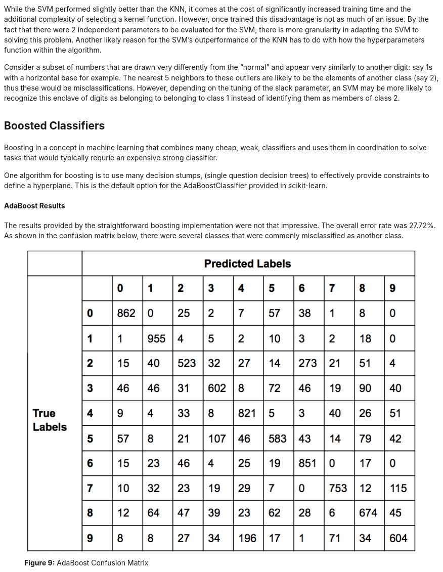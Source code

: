 While the SVM performed slightly better than the KNN, it comes at the cost of significantly increased training time and the additional complexity of selecting a kernel function. However, once trained this disadvantage is not as much of an issue. By the fact that there were 2 independent parameters to be evaluated for the SVM, there is more granularity in adapting the SVM to solving this problem. Another likely reason for the SVM’s outperformance of the KNN has to do with how the hyperparameters function within the algorithm.

Consider a subset of numbers that are drawn very differently from the “normal” and appear very similarly to another digit: say 1s with a horizontal base for example.  The nearest 5 neighbors to these outliers are likely to be the elements of another class (say 2), thus these would be misclassifications. However, depending on the tuning of the slack parameter, an SVM may be more likely to recognize this enclave of digits as belonging to belonging to class 1 instead of identifying them as members of class 2.

## Boosted Classifiers
Boosting in a concept in machine learning that combines many cheap, weak, classifiers and uses them in coordination to solve tasks that would typically requrie an expensive strong classifier.

One algorithm for boosting is to use many decision stumps, (single question decision trees) to effectively provide constraints to define a hyperplane. This is the default option for the AdaBoostClassifier provided in scikit-learn.

#### AdaBoost Results
The results provided by the straightforward boosting implementation were not that impressive. The overall error rate was 27.72%. As shown in the confusion matrix below, there were several classes that were commonly misclassified as another class.

<figure>
    <img alt="adaboost confusion" src="/resources/images/mnist-comp/adaboost_confusion.png"/>
    <figcaption>
        <strong>Figure 9:</strong> AdaBoost Confusion Matrix
    </figcaption>
</figure>